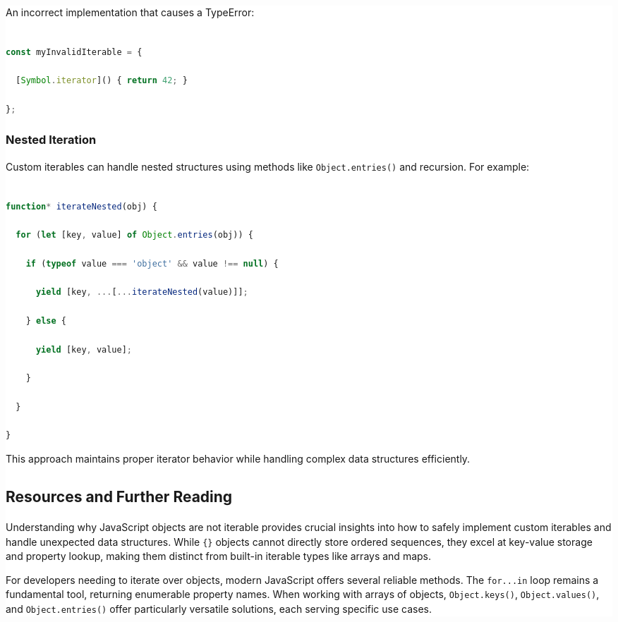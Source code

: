 An incorrect implementation that causes a TypeError:

```javascript

const myInvalidIterable = {

  [Symbol.iterator]() { return 42; }

};

```


### Nested Iteration

Custom iterables can handle nested structures using methods like `Object.entries()` and recursion. For example:

```javascript

function* iterateNested(obj) {

  for (let [key, value] of Object.entries(obj)) {

    if (typeof value === 'object' && value !== null) {

      yield [key, ...[...iterateNested(value)]];

    } else {

      yield [key, value];

    }

  }

}

```

This approach maintains proper iterator behavior while handling complex data structures efficiently.


## Resources and Further Reading

Understanding why JavaScript objects are not iterable provides crucial insights into how to safely implement custom iterables and handle unexpected data structures. While `{}` objects cannot directly store ordered sequences, they excel at key-value storage and property lookup, making them distinct from built-in iterable types like arrays and maps.

For developers needing to iterate over objects, modern JavaScript offers several reliable methods. The `for...in` loop remains a fundamental tool, returning enumerable property names. When working with arrays of objects, `Object.keys()`, `Object.values()`, and `Object.entries()` offer particularly versatile solutions, each serving specific use cases.
